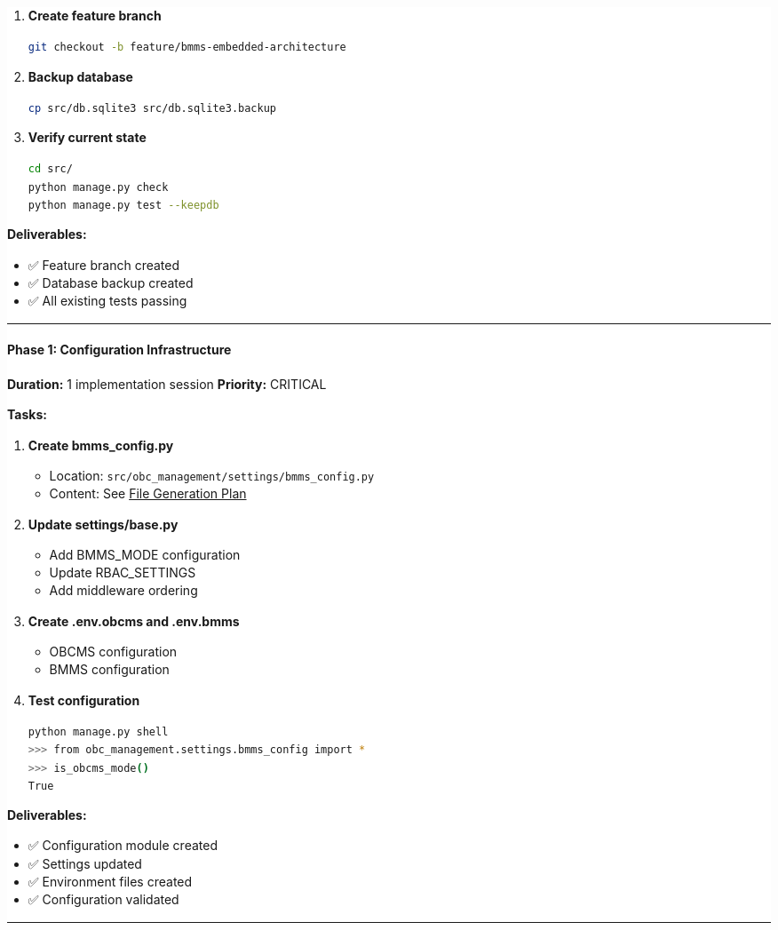 1. **Create feature branch**
   ```bash
   git checkout -b feature/bmms-embedded-architecture
   ```

2. **Backup database**
   ```bash
   cp src/db.sqlite3 src/db.sqlite3.backup
   ```

3. **Verify current state**
   ```bash
   cd src/
   python manage.py check
   python manage.py test --keepdb
   ```

**Deliverables:**
- ✅ Feature branch created
- ✅ Database backup created
- ✅ All existing tests passing

---

#### Phase 1: Configuration Infrastructure

**Duration:** 1 implementation session
**Priority:** CRITICAL

**Tasks:**

1. **Create bmms_config.py**
   - Location: `src/obc_management/settings/bmms_config.py`
   - Content: See [File Generation Plan](#file-generation-plan)

2. **Update settings/base.py**
   - Add BMMS_MODE configuration
   - Update RBAC_SETTINGS
   - Add middleware ordering

3. **Create .env.obcms and .env.bmms**
   - OBCMS configuration
   - BMMS configuration

4. **Test configuration**
   ```bash
   python manage.py shell
   >>> from obc_management.settings.bmms_config import *
   >>> is_obcms_mode()
   True
   ```

**Deliverables:**
- ✅ Configuration module created
- ✅ Settings updated
- ✅ Environment files created
- ✅ Configuration validated

---